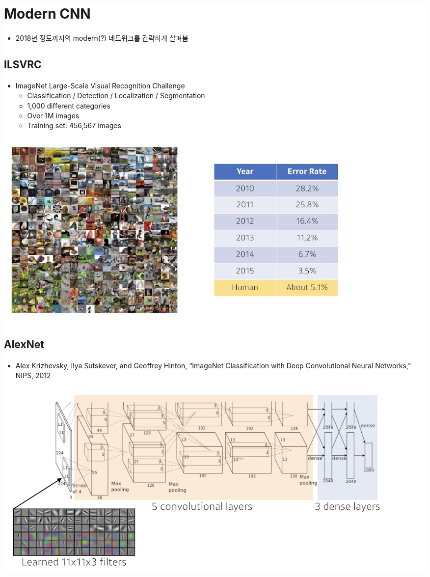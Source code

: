 # Modern CNN

- 2018년 정도까지의 modern(?) 네트워크를 간략하게 살펴봄

## ILSVRC

- ImageNet Large-Scale Visual Recognition Challenge
    - Classification / Detection / Localization / Segmentation
    - 1,000 different categories
    - Over 1M images
    - Training set: 456,567 images

![2023-03-21-dl-basics-3-fig15](../../../assets/img/dl-basics/2023-03-21-dl-basics-3-fig15.png)

## AlexNet

- Alex Krizhevsky, Ilya Sutskever, and Geoffrey Hinton, “ImageNet Classification with Deep Convolutional Neural Networks,” NIPS, 2012

![2023-03-21-dl-basics-3-fig16](../../../assets/img/dl-basics/2023-03-21-dl-basics-3-fig16.png)
